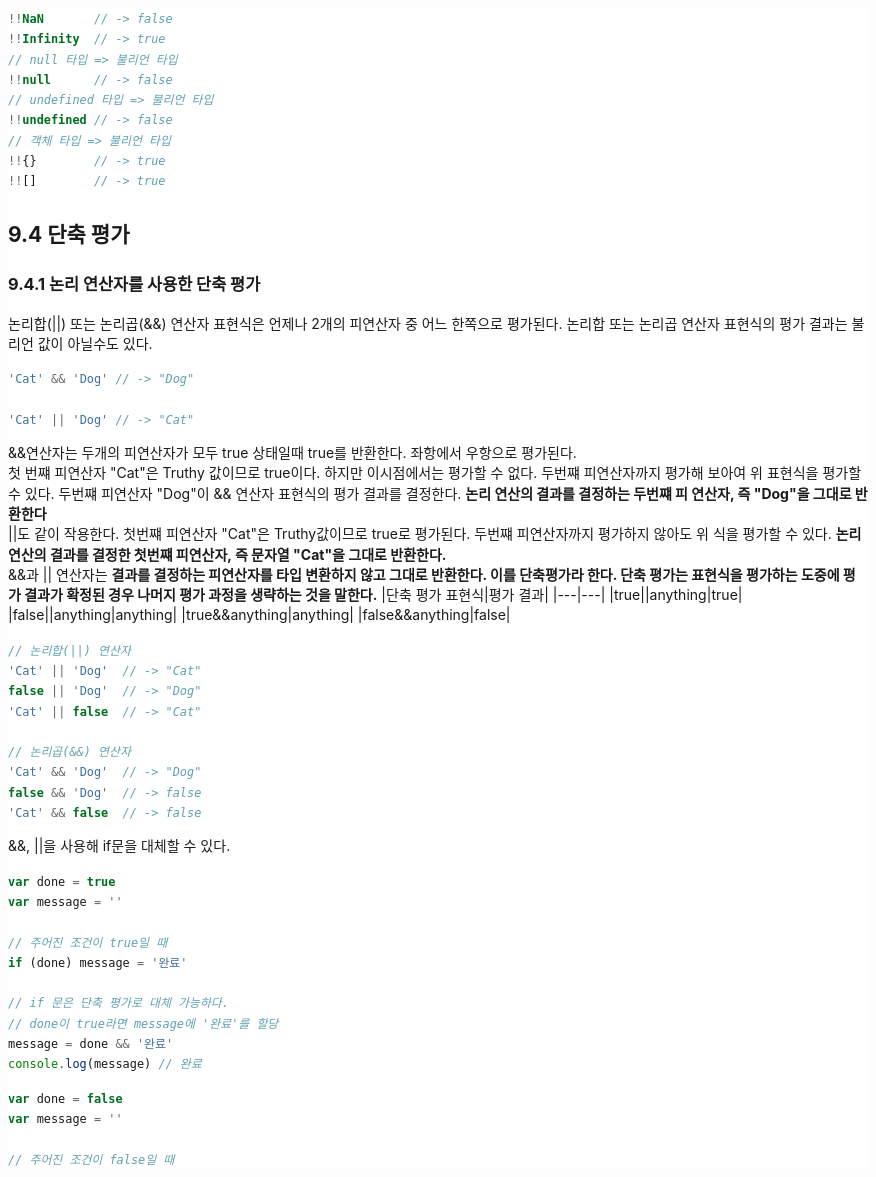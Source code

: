 ```js
!!NaN       // -> false
!!Infinity  // -> true
// null 타입 => 불리언 타입
!!null      // -> false
// undefined 타입 => 불리언 타입
!!undefined // -> false
// 객체 타입 => 불리언 타입
!!{}        // -> true
!![]        // -> true
```
## 9.4 단축 평가
### 9.4.1 논리 연산자를 사용한 단축 평가
논리합(||) 또는 논리곱(&&) 연산자 표현식은 언제나 2개의 피연산자 중 어느 한쪽으로 평가된다. 논리합 또는 논리곱 연산자 표현식의 평가 결과는 불리언 값이 아닐수도 있다.
```js
'Cat' && 'Dog' // -> "Dog"

'Cat' || 'Dog' // -> "Cat"
```
&&연산자는 두개의 피연산자가 모두 true 상태일때 true를 반환한다. 좌항에서 우항으로 평가된다.</br>
첫 번쨰 피연산자 "Cat"은 Truthy 값이므로 true이다. 하지만 이시점에서는 평가할 수 없다. 두번쨰 피연산자까지 평가해 보아여 위 표현식을 평가할 수 있다. 두번쨰 피연산자 "Dog"이 && 연산자 표현식의 평가 결과를 결정한다. **논리 연산의 결과를 결정하는 두번쨰 피 연산자, 즉 "Dog"을 그대로 반환한다**</br>
||도 같이 작용한다. 첫번쨰 피연산자 "Cat"은 Truthy값이므로 true로 평가된다. 두번쨰 피연산자까지 평가하지 않아도 위 식을 평가할 수 있다. **논리 연산의 결과를 결정한 첫번쨰 피연산자, 즉 문자열 "Cat"을 그대로 반환한다.**</br>
&&과 || 연산자는 **결과를 결정하는 피연산자를 타입 변환하지 않고 그대로 반환한다. 이를 단축평가라 한다. 단축 평가는 표현식을 평가하는 도중에 평가 결과가 확정된 경우 나머지 평가 과정을 생략하는 것을 말한다.**
|단축 평가 표현식|평가 결과|
|---|---|
|true\|\|anything|true|
|false\|\|anything|anything|
|true&&anything|anything|
|false&&anything|false|
```js
// 논리합(||) 연산자
'Cat' || 'Dog'  // -> "Cat"
false || 'Dog'  // -> "Dog"
'Cat' || false  // -> "Cat"

// 논리곱(&&) 연산자
'Cat' && 'Dog'  // -> "Dog"
false && 'Dog'  // -> false
'Cat' && false  // -> false
```
&&, ||을 사용해 if문을 대체할 수 있다.
```js
var done = true
var message = ''

// 주어진 조건이 true일 때
if (done) message = '완료'

// if 문은 단축 평가로 대체 가능하다.
// done이 true라면 message에 '완료'를 할당
message = done && '완료'
console.log(message) // 완료
```
```js
var done = false
var message = ''

// 주어진 조건이 false일 때
```